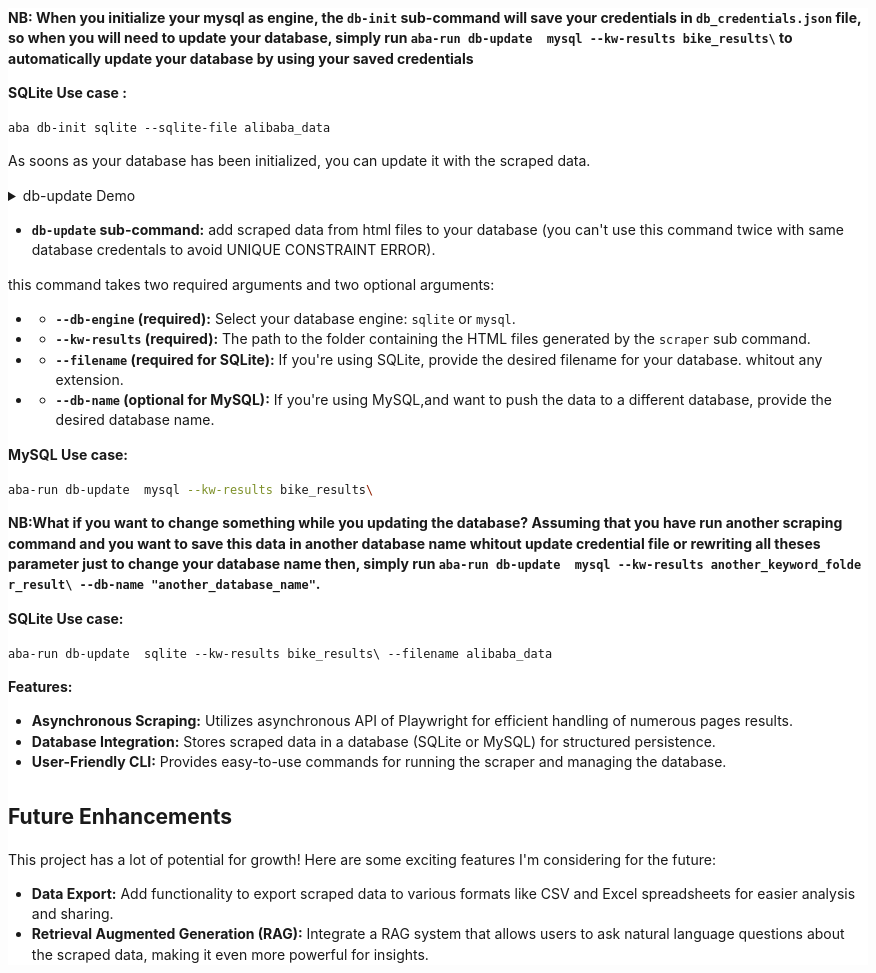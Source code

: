 **NB: When you initialize your mysql as engine, the `db-init` sub-command will save your credentials in `db_credentials.json` file, so when you will need to update your database, simply run `aba-run db-update  mysql --kw-results bike_results\` to automatically update your database by using your saved credentials**


**SQLite Use case :**
  ```shell
  aba db-init sqlite --sqlite-file alibaba_data
  ```

As soons as your database has been initialized, you can update it with the scraped data.

<details><summary>db-update Demo</summary></details>

*  **`db-update` sub-command:** add scraped data from html files to your database (you can't use this command twice with same database credentals to avoid UNIQUE CONSTRAINT ERROR).

this command takes two required arguments and two optional arguments:
   * - **`--db-engine` (required):** Select your database engine: `sqlite` or `mysql`.
   * -  **`--kw-results` (required):**  The path to the folder containing the HTML files generated by the `scraper` sub command.
   * - **`--filename` (required for SQLite):** If you're using SQLite, provide the desired filename for your database. whitout any extension.
   * - **`--db-name` (optional for MySQL):** If you're using MySQL,and want to push the data to a different database, provide the desired database name.

  **MySQL Use case:**
  ```bash
  aba-run db-update  mysql --kw-results bike_results\ 
  ```
**NB:What if you want to change something while you updating the database? Assuming that you have run another scraping command and you want to save this data in another database name whitout update credential file or rewriting all theses parameter just to change your database name then, simply run `aba-run db-update  mysql --kw-results another_keyword_folder_result\ --db-name "another_database_name"`.**

  **SQLite Use case:**
   ```shell
   aba-run db-update  sqlite --kw-results bike_results\ --filename alibaba_data
   ```

**Features:**

* **Asynchronous Scraping:** Utilizes asynchronous API of Playwright for efficient handling of numerous pages results.
* **Database Integration:**  Stores scraped data in a database (SQLite or MySQL) for structured persistence.
* **User-Friendly CLI:** Provides easy-to-use commands for running the scraper and managing the database.

## Future Enhancements

This project has a lot of potential for growth! Here are some exciting features I'm considering for the future:

*   **Data Export:** Add functionality to export scraped data to various formats like CSV and Excel spreadsheets for easier analysis and sharing.
*   **Retrieval Augmented Generation (RAG):** Integrate a RAG system that allows users to ask natural language questions about the scraped data, making it even more powerful for insights.

